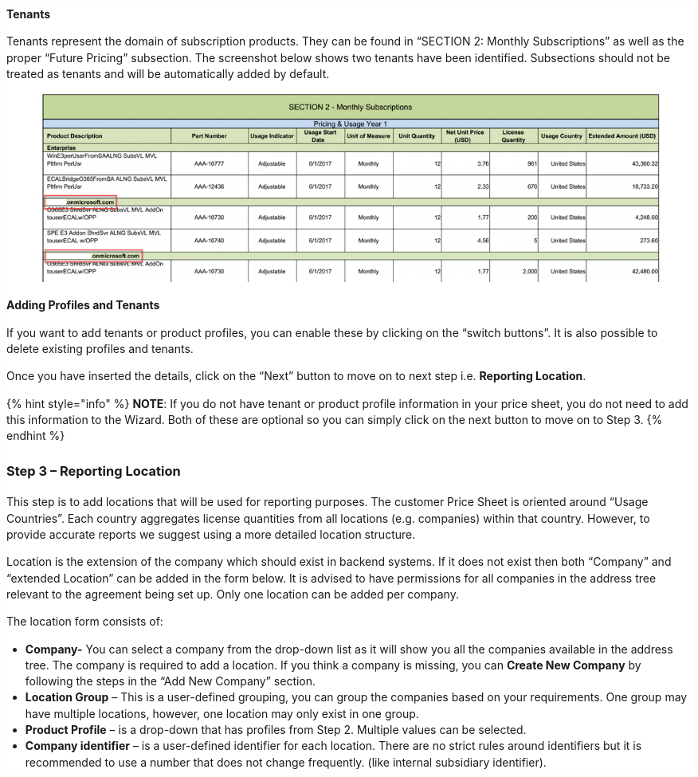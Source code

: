 **Tenants**

Tenants represent the domain of subscription products. They can be found in “SECTION 2: Monthly Subscriptions” as well as the proper “Future Pricing” subsection. The screenshot below shows two tenants have been identified. Subsections should not be treated as tenants and will be automatically added by default.

<figure><img src="../../../.gitbook/assets/image (170).png" alt=""><figcaption></figcaption></figure>

**Adding Profiles and Tenants**

If you want to add tenants or product profiles, you can enable these by clicking on the “switch buttons”. It is also possible to delete existing profiles and tenants.

Once you have inserted the details, click on the “Next” button to move on to next step i.e. **Reporting Location**.

{% hint style="info" %}
**NOTE**: If you do not have tenant or product profile information in your price sheet, you do not need to add this information to the Wizard. Both of these are optional so you can simply click on the next button to move on to Step 3.
{% endhint %}

### Step 3 – Reporting Location <a href="#post-3370-_toc513023081" id="post-3370-_toc513023081"></a>

This step is to add locations that will be used for reporting purposes. The customer Price Sheet is oriented around “Usage Countries”. Each country aggregates license quantities from all locations (e.g. companies) within that country. However, to provide accurate reports we suggest using a more detailed location structure.

Location is the extension of the company which should exist in backend systems. If it does not exist then both “Company” and “extended Location” can be added in the form below. It is advised to have permissions for all companies in the address tree relevant to the agreement being set up. Only one location can be added per company.

The location form consists of:

* **Company-** You can select a company from the drop-down list as it will show you all the companies available in the address tree. The company is required to add a location. If you think a company is missing, you can **Create New Company** by following the steps in the “Add New Company” section.
* **Location Group** – This is a user-defined grouping, you can group the companies based on your requirements. One group may have multiple locations, however, one location may only exist in one group.
* **Product Profile** – is a drop-down that has profiles from Step 2. Multiple values can be selected.
* **Company identifier** – is a user-defined identifier for each location. There are no strict rules around identifiers but it is recommended to use a number that does not change frequently. (like internal subsidiary identifier).
